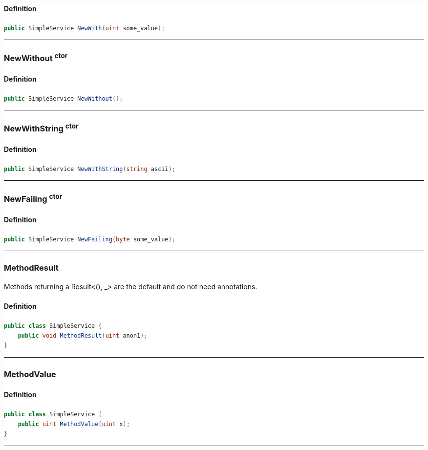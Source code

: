 #### Definition 
```csharp
public SimpleService NewWith(uint some_value);
```

---

### <a name="NewWithout">**NewWithout**</a> <sup>ctor</sup>

#### Definition 
```csharp
public SimpleService NewWithout();
```

---

### <a name="NewWithString">**NewWithString**</a> <sup>ctor</sup>

#### Definition 
```csharp
public SimpleService NewWithString(string ascii);
```

---

### <a name="NewFailing">**NewFailing**</a> <sup>ctor</sup>

#### Definition 
```csharp
public SimpleService NewFailing(byte some_value);
```

---

### <a name="MethodResult">**MethodResult**</a>
 Methods returning a Result<(), _> are the default and do not
 need annotations.

#### Definition 
```csharp
public class SimpleService {
    public void MethodResult(uint anon1);
}
```

---

### <a name="MethodValue">**MethodValue**</a>

#### Definition 
```csharp
public class SimpleService {
    public uint MethodValue(uint x);
}
```

---